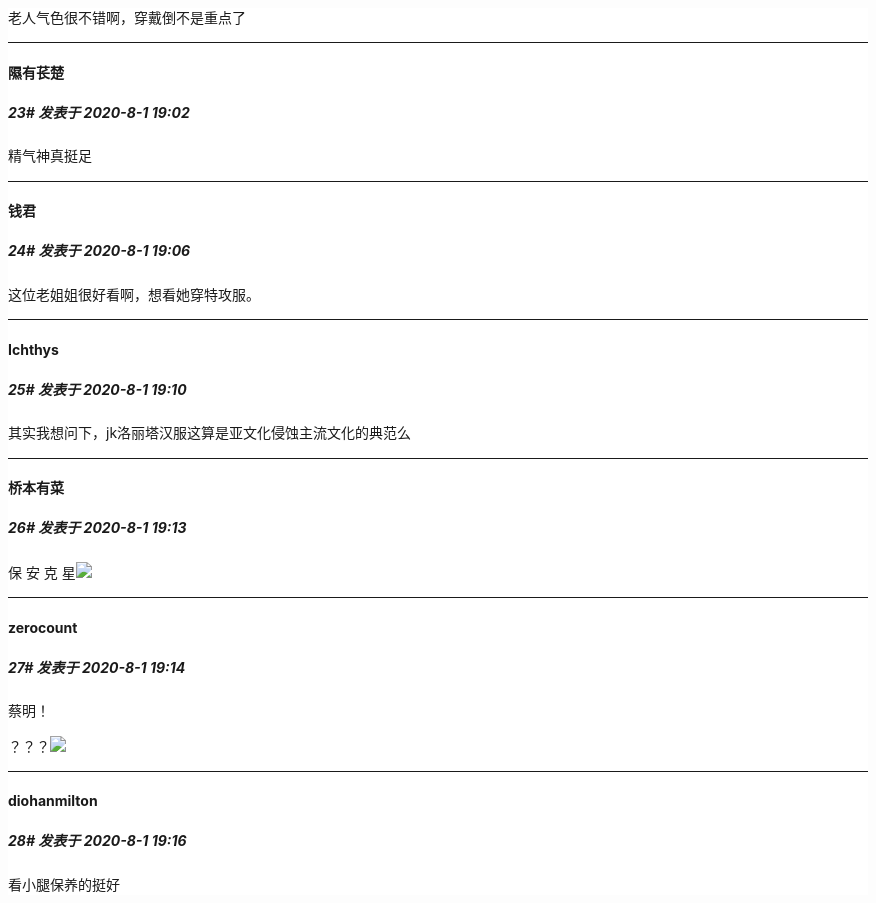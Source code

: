 
老人气色很不错啊，穿戴倒不是重点了


-----

####  隰有苌楚  
##### 23#       发表于 2020-8-1 19:02


精气神真挺足


-----

####  钱君  
##### 24#       发表于 2020-8-1 19:06


这位老姐姐很好看啊，想看她穿特攻服。


-----

####  Ichthys  
##### 25#       发表于 2020-8-1 19:10


其实我想问下，jk洛丽塔汉服这算是亚文化侵蚀主流文化的典范么


-----

####  桥本有菜  
##### 26#       发表于 2020-8-1 19:13


保 安 克 星<img src="https://static.saraba1st.com/image/smiley/face2017/067.png" referrerpolicy="no-referrer">


-----

####  zerocount  
##### 27#       发表于 2020-8-1 19:14


蔡明！

？？？<img src="https://static.saraba1st.com/image/smiley/face2017/066.png" referrerpolicy="no-referrer">


-----

####  diohanmilton  
##### 28#       发表于 2020-8-1 19:16


看小腿保养的挺好
